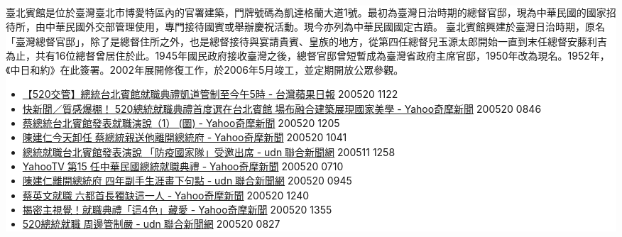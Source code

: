 臺北賓館是位於臺灣臺北市博愛特區內的官署建築，門牌號碼為凱達格蘭大道1號。最初為臺灣日治時期的總督官邸，現為中華民國的國家招待所，由中華民國外交部管理使用，專門接待國賓或舉辦慶祝活動。現今亦列為中華民國國定古蹟。
臺北賓館興建於臺灣日治時期，原名「臺灣總督官邸」，除了是總督住所之外，也是總督接待與宴請貴賓、皇族的地方，從第四任總督兒玉源太郎開始一直到末任總督安藤利吉為止，共有16位總督曾居住於此。1945年國民政府接收臺灣之後，總督官邸曾短暫成為臺灣省政府主席官邸，1950年改為現名。1952年，《中日和約》在此簽署。2002年展開修復工作，於2006年5月竣工，並定期開放公眾參觀。
- [【520交管】總統台北賓館就職典禮凱道管制至今午5時 - 台灣蘋果日報](https://tw.appledaily.com/local/20200520/TPZSY4XWZHUZ6QYCFR2LQD36E4/ "【520交管】總統台北賓館就職典禮凱道管制至今午5時 - 台灣蘋果日報") 200520 1122
- [快新聞／質感爆棚！ 520總統就職典禮首度選在台北賓館 場布融合建築展現國家美學 - Yahoo奇摩新聞](https://tw.news.yahoo.com/%E5%BF%AB%E6%96%B0%E8%81%9E-%E8%B3%AA%E6%84%9F%E7%88%86%E6%A3%9A-520%E7%B8%BD%E7%B5%B1%E5%B0%B1%E8%81%B7%E5%85%B8%E7%A6%AE%E9%A6%96%E5%BA%A6%E9%81%B8%E5%9C%A8%E5%8F%B0%E5%8C%97%E8%B3%93%E9%A4%A8-%E5%A0%B4%E5%B8%83%E8%9E%8D%E5%90%88%E5%BB%BA%E7%AF%89%E5%B1%95%E7%8F%BE%E5%9C%8B%E5%AE%B6%E7%BE%8E%E5%AD%B8-004601413.html "快新聞／質感爆棚！ 520總統就職典禮首度選在台北賓館 場布融合建築展現國家美學 - Yahoo奇摩新聞") 200520 0846
- [蔡總統台北賓館發表就職演說（1） (圖) - Yahoo奇摩新聞](https://tw.news.yahoo.com/%E8%94%A1%E7%B8%BD%E7%B5%B1%E5%8F%B0%E5%8C%97%E8%B3%93%E9%A4%A8%E7%99%BC%E8%A1%A8%E5%B0%B1%E8%81%B7%E6%BC%94%E8%AA%AA-1-%E5%9C%96-040520936.html "蔡總統台北賓館發表就職演說（1） (圖) - Yahoo奇摩新聞") 200520 1205
- [陳建仁今天卸任 蔡總統親送他離開總統府 - Yahoo奇摩新聞](https://tw.news.yahoo.com/%E9%99%B3%E5%BB%BA%E4%BB%81%E4%BB%8A%E5%A4%A9%E5%8D%B8%E4%BB%BB-%E8%94%A1%E7%B8%BD%E7%B5%B1%E8%A6%AA%E9%80%81%E4%BB%96%E9%9B%A2%E9%96%8B%E7%B8%BD%E7%B5%B1%E5%BA%9C-024118331.html "陳建仁今天卸任 蔡總統親送他離開總統府 - Yahoo奇摩新聞") 200520 1041
- [總統就職台北賓館發表演說 「防疫國家隊」受邀出席 - udn 聯合新聞網](https://udn.com/news/story/121092/4555070 "總統就職台北賓館發表演說 「防疫國家隊」受邀出席 - udn 聯合新聞網") 200511 1258
- [YahooTV 第15 任中華民國總統就職典禮 - Yahoo奇摩新聞](https://tw.tv.yahoo.com/tw-live-others/yahootv-%E7%AC%AC-15-%E4%BB%BB%E4%B8%AD%E8%8F%AF%E6%B0%91%E5%9C%8B%E7%B8%BD%E7%B5%B1%E5%B0%B1%E8%81%B7%E5%85%B8%E7%A6%AE-044746544.html "YahooTV 第15 任中華民國總統就職典禮 - Yahoo奇摩新聞") 200520 0710
- [陳建仁離開總統府 四年副手生涯畫下句點 - udn 聯合新聞網](https://udn.com/news/story/6656/4576628 "陳建仁離開總統府 四年副手生涯畫下句點 - udn 聯合新聞網") 200520 0945
- [蔡英文就職 六都首長獨缺這一人 - Yahoo奇摩新聞](https://tw.news.yahoo.com/%E8%94%A1%E8%8B%B1%E6%96%87%E5%B0%B1%E8%81%B7-%E5%85%AD%E9%83%BD%E9%A6%96%E9%95%B7%E7%8D%A8%E7%BC%BA%E9%80%99-%E4%BA%BA-043018206.html "蔡英文就職 六都首長獨缺這一人 - Yahoo奇摩新聞") 200520 1240
- [揭密主視覺！就職典禮「這4色」藏愛 - Yahoo奇摩新聞](https://tw.news.yahoo.com/%E6%8F%AD%E5%AF%86%E4%B8%BB%E8%A6%96%E8%A6%BA-%E5%B0%B1%E8%81%B7%E5%85%B8%E7%A6%AE-%E9%80%994%E8%89%B2-%E8%97%8F%E6%84%9B-055512544.html "揭密主視覺！就職典禮「這4色」藏愛 - Yahoo奇摩新聞") 200520 1355
- [520總統就職 周邊管制嚴 - udn 聯合新聞網](https://udn.com/news/story/121092/4576555 "520總統就職 周邊管制嚴 - udn 聯合新聞網") 200520 0827
